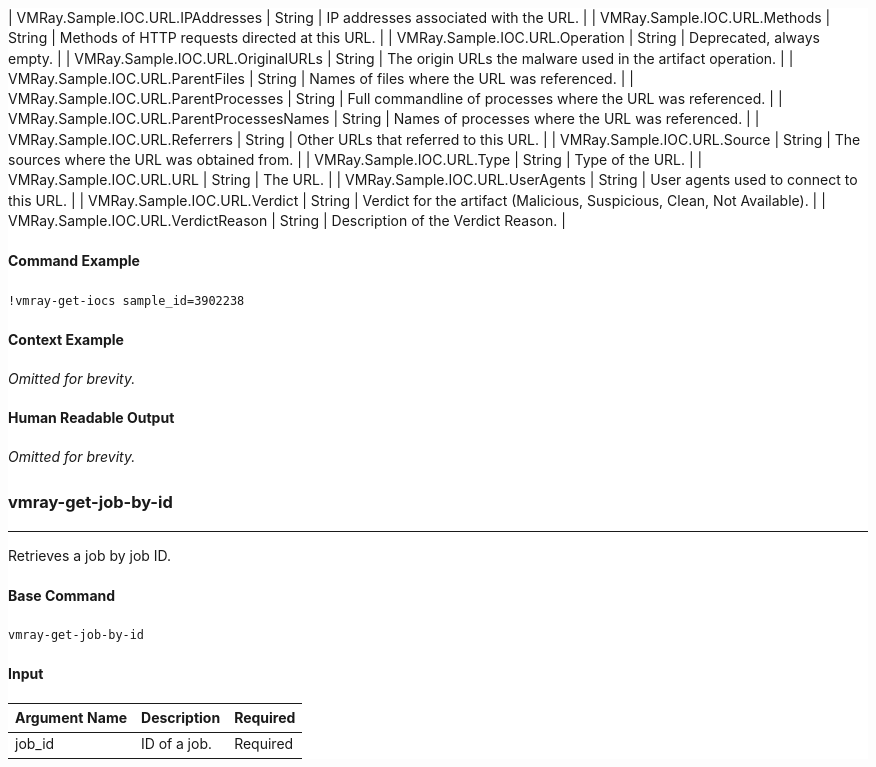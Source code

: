 | VMRay.Sample.IOC.URL.IPAddresses | String | IP addresses associated with the URL. | 
| VMRay.Sample.IOC.URL.Methods | String | Methods of HTTP requests directed at this URL. | 
| VMRay.Sample.IOC.URL.Operation | String | Deprecated, always empty. | 
| VMRay.Sample.IOC.URL.OriginalURLs | String | The origin URLs the malware used in the artifact operation. | 
| VMRay.Sample.IOC.URL.ParentFiles | String | Names of files where the URL was referenced. | 
| VMRay.Sample.IOC.URL.ParentProcesses | String | Full commandline of processes where the URL was referenced. | 
| VMRay.Sample.IOC.URL.ParentProcessesNames | String | Names of processes where the URL was referenced. | 
| VMRay.Sample.IOC.URL.Referrers | String | Other URLs that referred to this URL. | 
| VMRay.Sample.IOC.URL.Source | String | The sources where the URL was obtained from. | 
| VMRay.Sample.IOC.URL.Type | String | Type of the URL. | 
| VMRay.Sample.IOC.URL.URL | String | The URL. | 
| VMRay.Sample.IOC.URL.UserAgents | String | User agents used to connect to this URL. | 
| VMRay.Sample.IOC.URL.Verdict | String | Verdict for the artifact \(Malicious, Suspicious, Clean, Not Available\). | 
| VMRay.Sample.IOC.URL.VerdictReason | String | Description of the Verdict Reason. | 

#### Command Example

```
!vmray-get-iocs sample_id=3902238
```

#### Context Example

*Omitted for brevity.*

#### Human Readable Output

*Omitted for brevity.*

### vmray-get-job-by-id

***
Retrieves a job by job ID.

#### Base Command

`vmray-get-job-by-id`

#### Input

| **Argument Name** | **Description** | **Required** |
| --- | --- | --- |
| job_id | ID of a job. | Required | 
